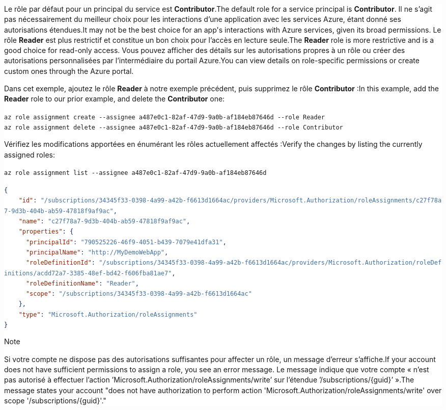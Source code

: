 <span data-ttu-id="165e3-154">Le rôle par défaut pour un principal du service est **Contributor**.</span><span class="sxs-lookup"><span data-stu-id="165e3-154">The default role for a service principal is **Contributor**.</span></span> <span data-ttu-id="165e3-155">Il ne s’agit pas nécessairement du meilleur choix pour les interactions d’une application avec les services Azure, étant donné ses autorisations étendues.</span><span class="sxs-lookup"><span data-stu-id="165e3-155">It may not be the best choice for an app's interactions with Azure services, given its broad permissions.</span></span> <span data-ttu-id="165e3-156">Le rôle **Reader** est plus restrictif et constitue un bon choix pour l’accès en lecture seule.</span><span class="sxs-lookup"><span data-stu-id="165e3-156">The **Reader** role is more restrictive and is a good choice for read-only access.</span></span> <span data-ttu-id="165e3-157">Vous pouvez afficher des détails sur les autorisations propres à un rôle ou créer des autorisations personnalisées par l’intermédiaire du portail Azure.</span><span class="sxs-lookup"><span data-stu-id="165e3-157">You can view details on role-specific permissions or create custom ones through the Azure portal.</span></span>

<span data-ttu-id="165e3-158">Dans cet exemple, ajoutez le rôle **Reader** à notre exemple précédent, puis supprimez le rôle **Contributor** :</span><span class="sxs-lookup"><span data-stu-id="165e3-158">In this example, add the **Reader** role to our prior example, and delete the **Contributor** one:</span></span>

```azurecli-interactive
az role assignment create --assignee a487e0c1-82af-47d9-9a0b-af184eb87646d --role Reader
az role assignment delete --assignee a487e0c1-82af-47d9-9a0b-af184eb87646d --role Contributor
```

<span data-ttu-id="165e3-159">Vérifiez les modifications apportées en énumérant les rôles actuellement affectés :</span><span class="sxs-lookup"><span data-stu-id="165e3-159">Verify the changes by listing the currently assigned roles:</span></span>

```azurecli-interactive
az role assignment list --assignee a487e0c1-82af-47d9-9a0b-af184eb87646d
```

```json
{
    "id": "/subscriptions/34345f33-0398-4a99-a42b-f6613d1664ac/providers/Microsoft.Authorization/roleAssignments/c27f78a7-9d3b-404b-ab59-47818f9af9ac",
    "name": "c27f78a7-9d3b-404b-ab59-47818f9af9ac",
    "properties": {
      "principalId": "790525226-46f9-4051-b439-7079e41dfa31",
      "principalName": "http://MyDemoWebApp",
      "roleDefinitionId": "/subscriptions/34345f33-0398-4a99-a42b-f6613d1664ac/providers/Microsoft.Authorization/roleDefinitions/acdd72a7-3385-48ef-bd42-f606fba81ae7",
      "roleDefinitionName": "Reader",
      "scope": "/subscriptions/34345f33-0398-4a99-a42b-f6613d1664ac"
    },
    "type": "Microsoft.Authorization/roleAssignments"
}
```

> [!NOTE] 
> <span data-ttu-id="165e3-160">Si votre compte ne dispose pas des autorisations suffisantes pour affecter un rôle, un message d’erreur s’affiche.</span><span class="sxs-lookup"><span data-stu-id="165e3-160">If your account does not have sufficient permissions to assign a role, you see an error message.</span></span>
> <span data-ttu-id="165e3-161">Le message indique que votre compte « n’est pas autorisé à effectuer l’action ’Microsoft.Authorization/roleAssignments/write’ sur l’étendue ’/subscriptions/{guid}’ ».</span><span class="sxs-lookup"><span data-stu-id="165e3-161">The message states your account "does not have authorization to perform action 'Microsoft.Authorization/roleAssignments/write' over scope '/subscriptions/{guid}'."</span></span>
   